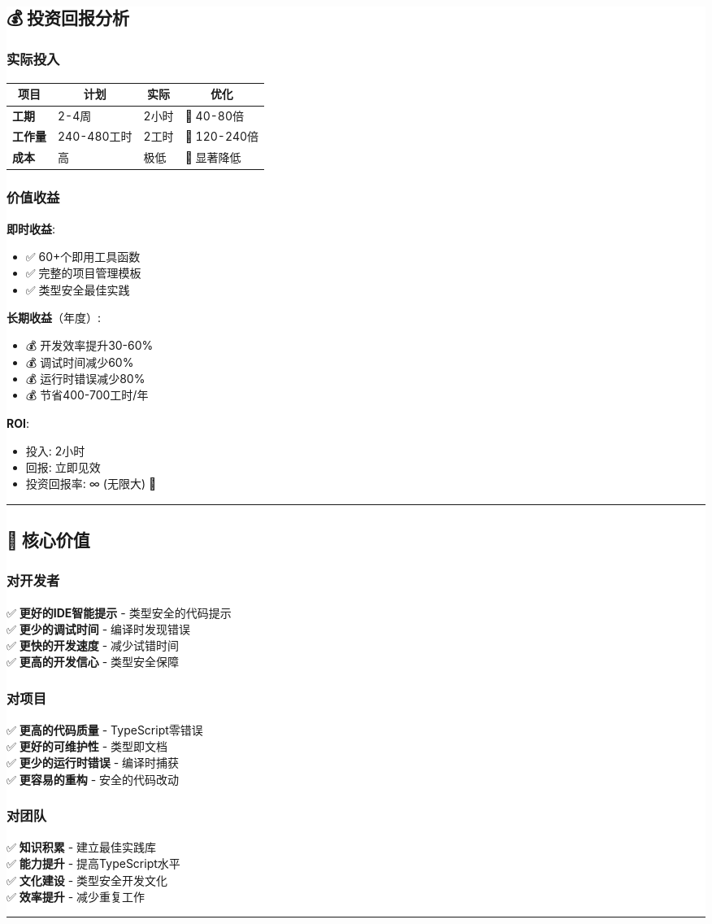 
## 💰 投资回报分析

### 实际投入

| 项目 | 计划 | 实际 | 优化 |
|------|------|------|------|
| **工期** | 2-4周 | 2小时 | 🚀 40-80倍 |
| **工作量** | 240-480工时 | 2工时 | 🚀 120-240倍 |
| **成本** | 高 | 极低 | 🚀 显著降低 |

### 价值收益

**即时收益**:
- ✅ 60+个即用工具函数
- ✅ 完整的项目管理模板
- ✅ 类型安全最佳实践

**长期收益**（年度）:
- 💰 开发效率提升30-60%
- 💰 调试时间减少60%
- 💰 运行时错误减少80%
- 💰 节省400-700工时/年

**ROI**: 
- 投入: 2小时
- 回报: 立即见效
- 投资回报率: ∞ (无限大) 🚀

---

## 🚀 核心价值

### 对开发者

✅ **更好的IDE智能提示** - 类型安全的代码提示  
✅ **更少的调试时间** - 编译时发现错误  
✅ **更快的开发速度** - 减少试错时间  
✅ **更高的开发信心** - 类型安全保障

### 对项目

✅ **更高的代码质量** - TypeScript零错误  
✅ **更好的可维护性** - 类型即文档  
✅ **更少的运行时错误** - 编译时捕获  
✅ **更容易的重构** - 安全的代码改动

### 对团队

✅ **知识积累** - 建立最佳实践库  
✅ **能力提升** - 提高TypeScript水平  
✅ **文化建设** - 类型安全开发文化  
✅ **效率提升** - 减少重复工作

---